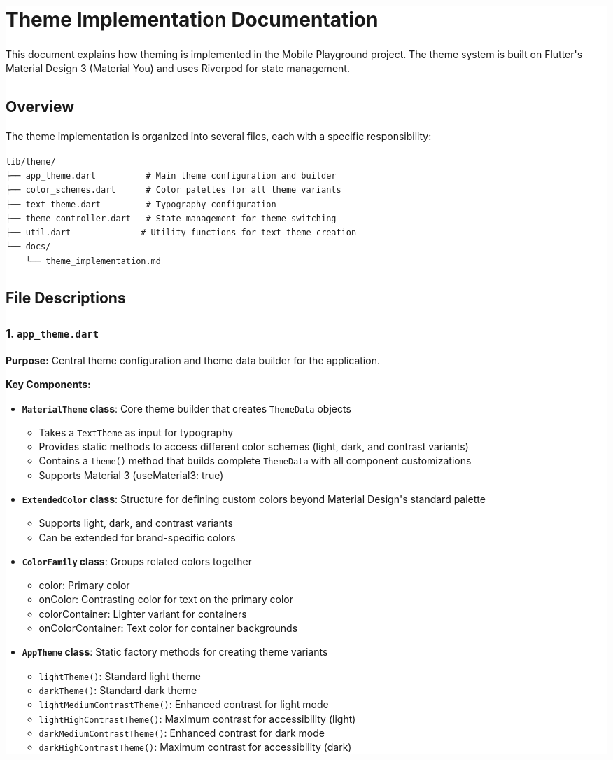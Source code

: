 # Theme Implementation Documentation

This document explains how theming is implemented in the Mobile Playground project. The theme system is built on Flutter's Material Design 3 (Material You) and uses Riverpod for state management.

## Overview

The theme implementation is organized into several files, each with a specific responsibility:

```
lib/theme/
├── app_theme.dart          # Main theme configuration and builder
├── color_schemes.dart      # Color palettes for all theme variants
├── text_theme.dart         # Typography configuration
├── theme_controller.dart   # State management for theme switching
├── util.dart              # Utility functions for text theme creation
└── docs/
    └── theme_implementation.md
```

## File Descriptions

### 1. `app_theme.dart`

**Purpose:** Central theme configuration and theme data builder for the application.

**Key Components:**

- **`MaterialTheme` class**: Core theme builder that creates `ThemeData` objects
  - Takes a `TextTheme` as input for typography
  - Provides static methods to access different color schemes (light, dark, and contrast variants)
  - Contains a `theme()` method that builds complete `ThemeData` with all component customizations
  - Supports Material 3 (useMaterial3: true)

- **`ExtendedColor` class**: Structure for defining custom colors beyond Material Design's standard palette
  - Supports light, dark, and contrast variants
  - Can be extended for brand-specific colors

- **`ColorFamily` class**: Groups related colors together
  - color: Primary color
  - onColor: Contrasting color for text on the primary color
  - colorContainer: Lighter variant for containers
  - onColorContainer: Text color for container backgrounds

- **`AppTheme` class**: Static factory methods for creating theme variants
  - `lightTheme()`: Standard light theme
  - `darkTheme()`: Standard dark theme
  - `lightMediumContrastTheme()`: Enhanced contrast for light mode
  - `lightHighContrastTheme()`: Maximum contrast for accessibility (light)
  - `darkMediumContrastTheme()`: Enhanced contrast for dark mode
  - `darkHighContrastTheme()`: Maximum contrast for accessibility (dark)
